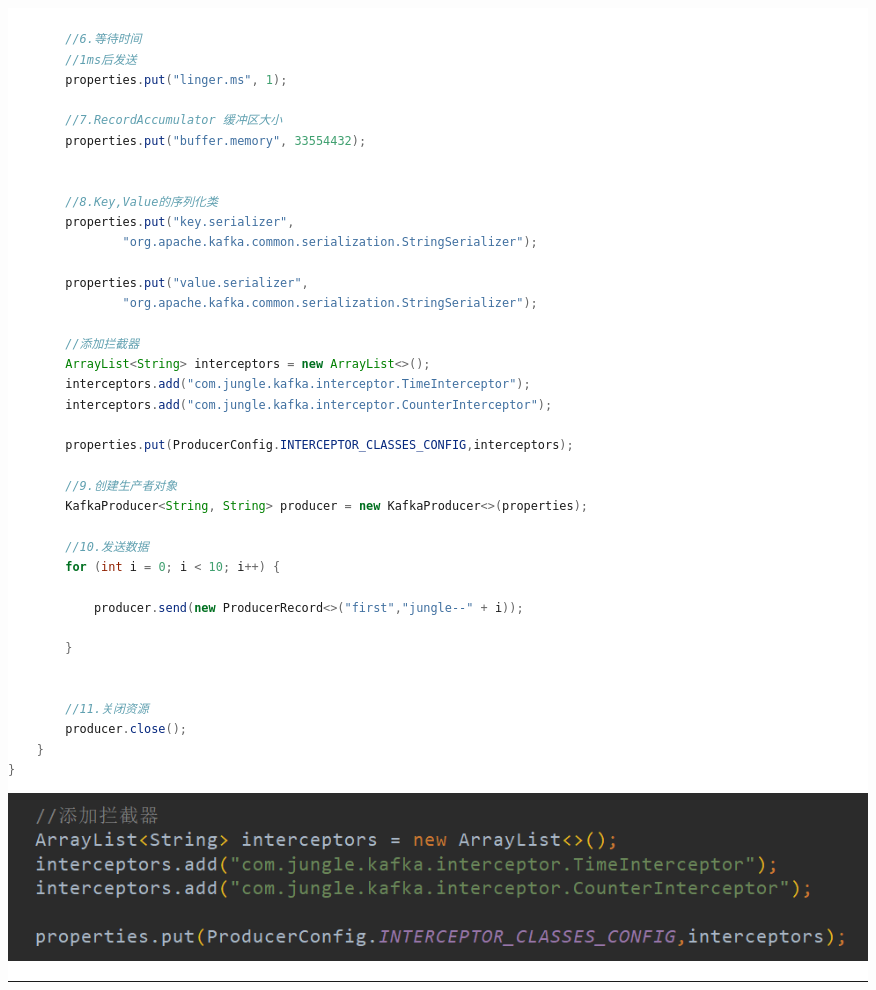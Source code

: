 ```java

        //6.等待时间
        //1ms后发送
        properties.put("linger.ms", 1);

        //7.RecordAccumulator 缓冲区大小
        properties.put("buffer.memory", 33554432);


        //8.Key,Value的序列化类
        properties.put("key.serializer",
                "org.apache.kafka.common.serialization.StringSerializer");

        properties.put("value.serializer",
                "org.apache.kafka.common.serialization.StringSerializer");

        //添加拦截器
        ArrayList<String> interceptors = new ArrayList<>();
        interceptors.add("com.jungle.kafka.interceptor.TimeInterceptor");
        interceptors.add("com.jungle.kafka.interceptor.CounterInterceptor");

        properties.put(ProducerConfig.INTERCEPTOR_CLASSES_CONFIG,interceptors);

        //9.创建生产者对象
        KafkaProducer<String, String> producer = new KafkaProducer<>(properties);

        //10.发送数据
        for (int i = 0; i < 10; i++) {

            producer.send(new ProducerRecord<>("first","jungle--" + i));

        }


        //11.关闭资源
        producer.close();
    }
}

```



![image-20191224213542528](picture/image-20191224213542528.png)

---
